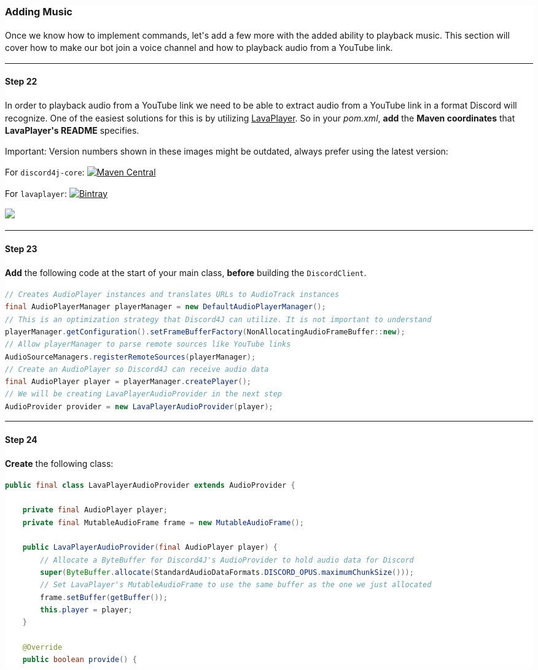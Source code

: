 
### Adding Music

Once we know how to implement commands, let's add a few more with the added ability to playback music. This section will cover how to make our bot join a voice channel and how to playback audio from a YouTube link.

---

#### Step 22

In order to playback audio from a YouTube link we need to be able to extract audio from a YouTube link in a format Discord will recognize. One of the easiest solutions for this is by utilizing [LavaPlayer](https://github.com/sedmelluq/lavaplayer). So in your _pom.xml_, **add** the **Maven coordinates** that **LavaPlayer's README** specifies.

Important: Version numbers shown in these images might be outdated, always prefer using the latest version:

For `discord4j-core`: [![Maven Central](https://img.shields.io/maven-central/v/com.discord4j/discord4j-core/3.1.svg?style=flat-square)](https://search.maven.org/artifact/com.discord4j/discord4j-core)

For `lavaplayer`: [![Bintray](https://api.bintray.com/packages/sedmelluq/com.sedmelluq/lavaplayer/images/download.svg)](https://bintray.com/sedmelluq/com.sedmelluq/lavaplayer)

<img src="img/music_bot/ij_maven_lavaplayer.png" />

---

#### Step 23

**Add** the following code at the start of your main class, **before** building the `DiscordClient`.

```java
// Creates AudioPlayer instances and translates URLs to AudioTrack instances
final AudioPlayerManager playerManager = new DefaultAudioPlayerManager();
// This is an optimization strategy that Discord4J can utilize. It is not important to understand
playerManager.getConfiguration().setFrameBufferFactory(NonAllocatingAudioFrameBuffer::new);
// Allow playerManager to parse remote sources like YouTube links
AudioSourceManagers.registerRemoteSources(playerManager);
// Create an AudioPlayer so Discord4J can receive audio data
final AudioPlayer player = playerManager.createPlayer();
// We will be creating LavaPlayerAudioProvider in the next step
AudioProvider provider = new LavaPlayerAudioProvider(player);
```

---

#### Step 24

**Create** the following class:

```java
public final class LavaPlayerAudioProvider extends AudioProvider {

    private final AudioPlayer player;
    private final MutableAudioFrame frame = new MutableAudioFrame();

    public LavaPlayerAudioProvider(final AudioPlayer player) {
        // Allocate a ByteBuffer for Discord4J's AudioProvider to hold audio data for Discord
        super(ByteBuffer.allocate(StandardAudioDataFormats.DISCORD_OPUS.maximumChunkSize()));
        // Set LavaPlayer's MutableAudioFrame to use the same buffer as the one we just allocated
        frame.setBuffer(getBuffer());
        this.player = player;
    }

    @Override
    public boolean provide() {
```